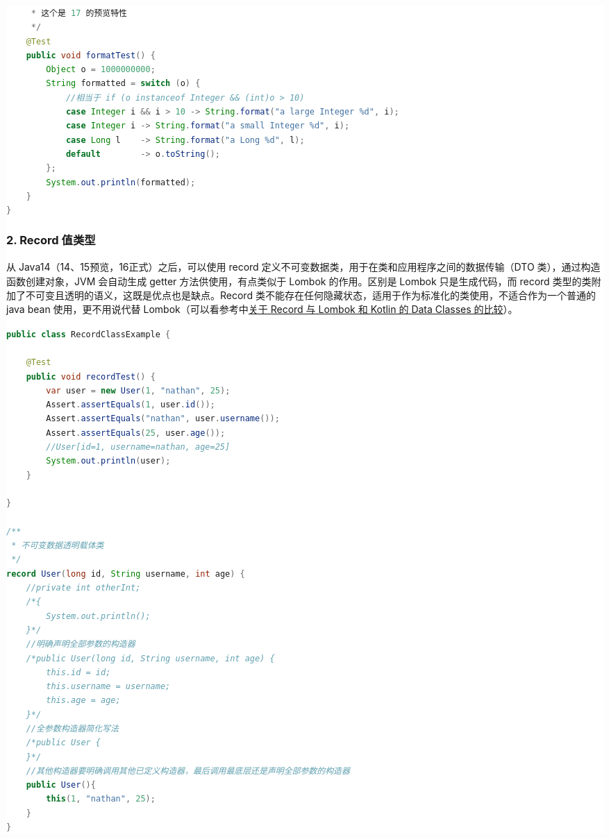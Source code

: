 ```java
     * 这个是 17 的预览特性
     */
    @Test
    public void formatTest() {
        Object o = 1000000000;
        String formatted = switch (o) {
            //相当于 if (o instanceof Integer && (int)o > 10)
            case Integer i && i > 10 -> String.format("a large Integer %d", i);
            case Integer i -> String.format("a small Integer %d", i);
            case Long l    -> String.format("a Long %d", l);
            default        -> o.toString();
        };
        System.out.println(formatted);
    }
}
```


### 2. Record 值类型

从 Java14（14、15预览，16正式）之后，可以使用 record 定义不可变数据类，用于在类和应用程序之间的数据传输（DTO 类），通过构造函数创建对象，JVM 会自动生成 getter 方法供使用，有点类似于 Lombok 的作用。区别是 Lombok 只是生成代码，而 record 类型的类附加了不可变且透明的语义，这既是优点也是缺点。Record 类不能存在任何隐藏状态，适用于作为标准化的类使用，不适合作为一个普通的 java bean 使用，更不用说代替 Lombok（可以看参考中[关于 Record 与 Lombok 和 Kotlin 的 Data Classes 的比较](https://nipafx.dev/java-record-semantics/)）。

```java
public class RecordClassExample {

    @Test
    public void recordTest() {
        var user = new User(1, "nathan", 25);
        Assert.assertEquals(1, user.id());
        Assert.assertEquals("nathan", user.username());
        Assert.assertEquals(25, user.age());
        //User[id=1, username=nathan, age=25]
        System.out.println(user);
    }

}

/**
 * 不可变数据透明载体类
 */
record User(long id, String username, int age) {
    //private int otherInt;
    /*{
        System.out.println();
    }*/
    //明确声明全部参数的构造器
    /*public User(long id, String username, int age) {
        this.id = id;
        this.username = username;
        this.age = age;
    }*/
    //全参数构造器简化写法
    /*public User {
    }*/
    //其他构造器要明确调用其他已定义构造器，最后调用最底层还是声明全部参数的构造器
    public User(){
        this(1, "nathan", 25);
    }
}
```
